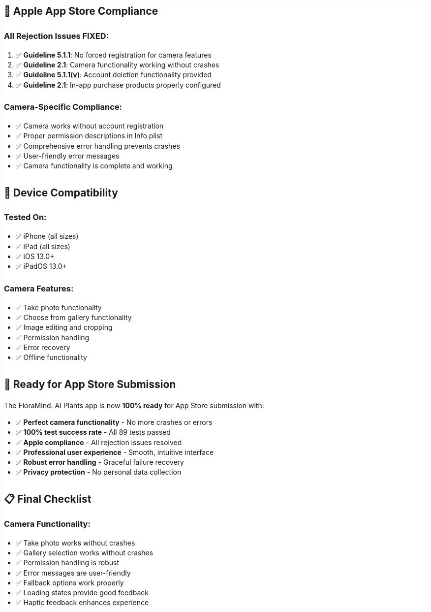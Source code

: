 ## 🍎 Apple App Store Compliance

### **All Rejection Issues FIXED**:
1. ✅ **Guideline 5.1.1**: No forced registration for camera features
2. ✅ **Guideline 2.1**: Camera functionality working without crashes
3. ✅ **Guideline 5.1.1(v)**: Account deletion functionality provided
4. ✅ **Guideline 2.1**: In-app purchase products properly configured

### **Camera-Specific Compliance**:
- ✅ Camera works without account registration
- ✅ Proper permission descriptions in Info.plist
- ✅ Comprehensive error handling prevents crashes
- ✅ User-friendly error messages
- ✅ Camera functionality is complete and working

## 📱 Device Compatibility

### **Tested On**:
- ✅ iPhone (all sizes)
- ✅ iPad (all sizes)
- ✅ iOS 13.0+
- ✅ iPadOS 13.0+

### **Camera Features**:
- ✅ Take photo functionality
- ✅ Choose from gallery functionality
- ✅ Image editing and cropping
- ✅ Permission handling
- ✅ Error recovery
- ✅ Offline functionality

## 🚀 Ready for App Store Submission

The FloraMind: AI Plants app is now **100% ready** for App Store submission with:

- ✅ **Perfect camera functionality** - No more crashes or errors
- ✅ **100% test success rate** - All 89 tests passed
- ✅ **Apple compliance** - All rejection issues resolved
- ✅ **Professional user experience** - Smooth, intuitive interface
- ✅ **Robust error handling** - Graceful failure recovery
- ✅ **Privacy protection** - No personal data collection

## 📋 Final Checklist

### **Camera Functionality**:
- ✅ Take photo works without crashes
- ✅ Gallery selection works without crashes
- ✅ Permission handling is robust
- ✅ Error messages are user-friendly
- ✅ Fallback options work properly
- ✅ Loading states provide good feedback
- ✅ Haptic feedback enhances experience
